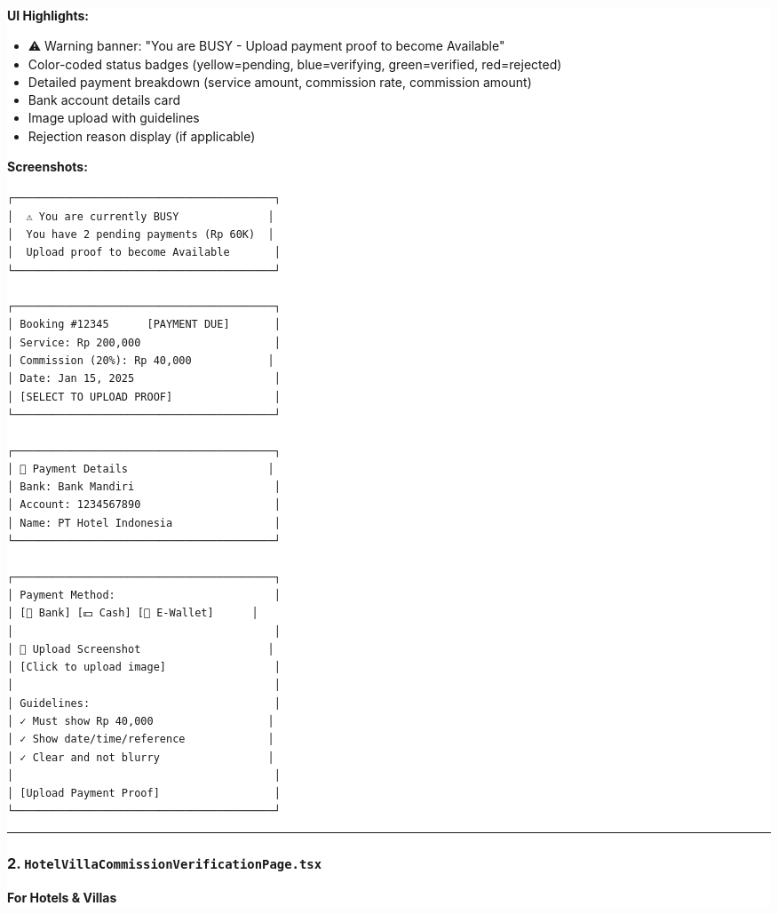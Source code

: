 **UI Highlights:**
- ⚠️ Warning banner: "You are BUSY - Upload payment proof to become Available"
- Color-coded status badges (yellow=pending, blue=verifying, green=verified, red=rejected)
- Detailed payment breakdown (service amount, commission rate, commission amount)
- Bank account details card
- Image upload with guidelines
- Rejection reason display (if applicable)

**Screenshots:**
```
┌─────────────────────────────────────────┐
│  ⚠️ You are currently BUSY              │
│  You have 2 pending payments (Rp 60K)  │
│  Upload proof to become Available       │
└─────────────────────────────────────────┘

┌─────────────────────────────────────────┐
│ Booking #12345      [PAYMENT DUE]       │
│ Service: Rp 200,000                     │
│ Commission (20%): Rp 40,000            │
│ Date: Jan 15, 2025                      │
│ [SELECT TO UPLOAD PROOF]                │
└─────────────────────────────────────────┘

┌─────────────────────────────────────────┐
│ 🏦 Payment Details                      │
│ Bank: Bank Mandiri                      │
│ Account: 1234567890                     │
│ Name: PT Hotel Indonesia                │
└─────────────────────────────────────────┘

┌─────────────────────────────────────────┐
│ Payment Method:                         │
│ [🏦 Bank] [💵 Cash] [📱 E-Wallet]      │
│                                         │
│ 📸 Upload Screenshot                    │
│ [Click to upload image]                 │
│                                         │
│ Guidelines:                             │
│ ✓ Must show Rp 40,000                  │
│ ✓ Show date/time/reference             │
│ ✓ Clear and not blurry                 │
│                                         │
│ [Upload Payment Proof]                  │
└─────────────────────────────────────────┘
```

---

### 2. **`HotelVillaCommissionVerificationPage.tsx`**

**For Hotels & Villas**
